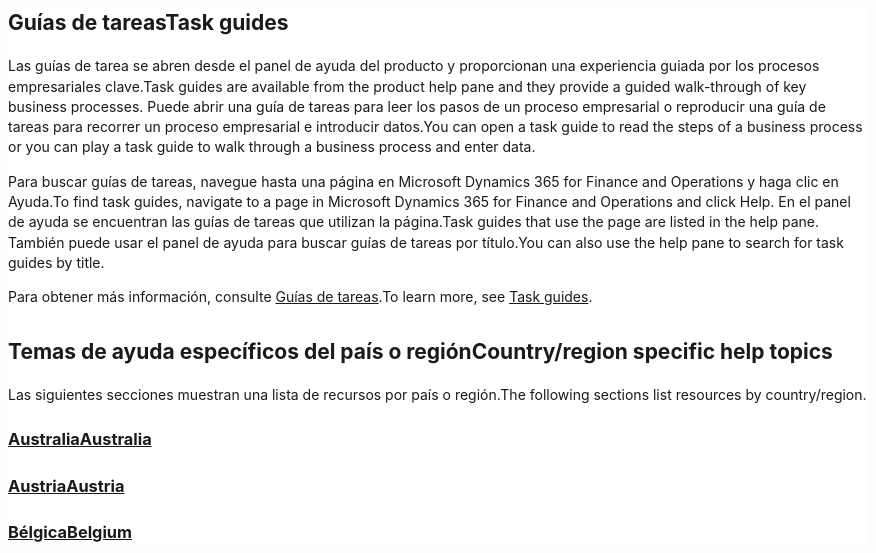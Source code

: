 ## <a name="task-guides"></a><span data-ttu-id="3ae65-137">Guías de tareas</span><span class="sxs-lookup"><span data-stu-id="3ae65-137">Task guides</span></span>
<span data-ttu-id="3ae65-138">Las guías de tarea se abren desde el panel de ayuda del producto y proporcionan una experiencia guiada por los procesos empresariales clave.</span><span class="sxs-lookup"><span data-stu-id="3ae65-138">Task guides are available from the product help pane and they provide a guided walk-through of key business processes.</span></span> <span data-ttu-id="3ae65-139">Puede abrir una guía de tareas para leer los pasos de un proceso empresarial o reproducir una guía de tareas para recorrer un proceso empresarial e introducir datos.</span><span class="sxs-lookup"><span data-stu-id="3ae65-139">You can open a task guide to read the steps of a business process or you can play a task guide to walk through a business process and enter data.</span></span>

<span data-ttu-id="3ae65-140">Para buscar guías de tareas, navegue hasta una página en Microsoft Dynamics 365 for Finance and Operations y haga clic en Ayuda.</span><span class="sxs-lookup"><span data-stu-id="3ae65-140">To find task guides, navigate to a page in Microsoft Dynamics 365 for Finance and Operations and click Help.</span></span> <span data-ttu-id="3ae65-141">En el panel de ayuda se encuentran las guías de tareas que utilizan la página.</span><span class="sxs-lookup"><span data-stu-id="3ae65-141">Task guides that use the page are listed in the help pane.</span></span> <span data-ttu-id="3ae65-142">También puede usar el panel de ayuda para buscar guías de tareas por título.</span><span class="sxs-lookup"><span data-stu-id="3ae65-142">You can also use the help pane to search for task guides by title.</span></span>

<span data-ttu-id="3ae65-143">Para obtener más información, consulte [Guías de tareas](../../fin-and-ops/get-started/help-overview.md#task-guides).</span><span class="sxs-lookup"><span data-stu-id="3ae65-143">To learn more, see [Task guides](../../fin-and-ops/get-started/help-overview.md#task-guides).</span></span>


## <a name="countryregion-specific-help-topics"></a><span data-ttu-id="3ae65-144">Temas de ayuda específicos del país o región</span><span class="sxs-lookup"><span data-stu-id="3ae65-144">Country/region specific help topics</span></span>
<span data-ttu-id="3ae65-145">Las siguientes secciones muestran una lista de recursos por país o región.</span><span class="sxs-lookup"><span data-stu-id="3ae65-145">The following sections list resources by country/region.</span></span>

### <a name="australiafinancialslocalizationsaustraliamd"></a>[<span data-ttu-id="3ae65-146">Australia</span><span class="sxs-lookup"><span data-stu-id="3ae65-146">Australia</span></span>](../../financials/localizations/australia.md)
### <a name="austriafinancialslocalizationsaustriamd"></a>[<span data-ttu-id="3ae65-147">Austria</span><span class="sxs-lookup"><span data-stu-id="3ae65-147">Austria</span></span>](../../financials/localizations/austria.md)
### <a name="belgiumfinancialslocalizationsbelgiummd"></a>[<span data-ttu-id="3ae65-148">Bélgica</span><span class="sxs-lookup"><span data-stu-id="3ae65-148">Belgium</span></span>](../../financials/localizations/belgium.md)
